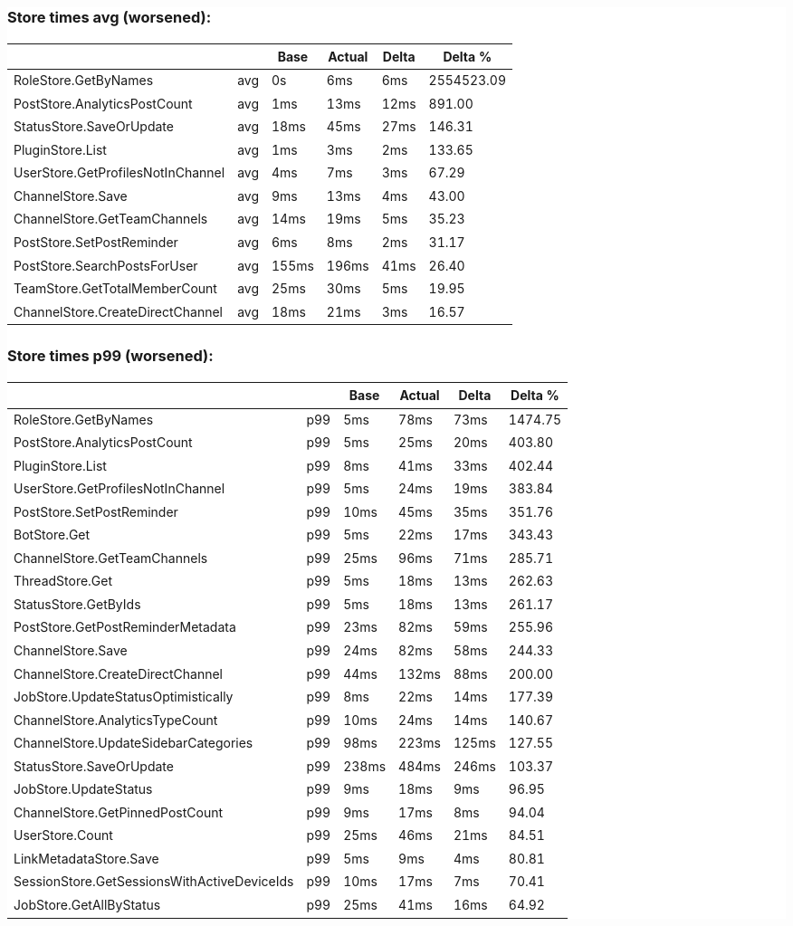 ### Store times avg (worsened):
| | | Base | Actual | Delta | Delta % |
| --- | --- | --- | --- | --- | --- |
| RoleStore.GetByNames | avg | 0s | 6ms | 6ms | 2554523.09
| PostStore.AnalyticsPostCount | avg | 1ms | 13ms | 12ms | 891.00
| StatusStore.SaveOrUpdate | avg | 18ms | 45ms | 27ms | 146.31
| PluginStore.List | avg | 1ms | 3ms | 2ms | 133.65
| UserStore.GetProfilesNotInChannel | avg | 4ms | 7ms | 3ms | 67.29
| ChannelStore.Save | avg | 9ms | 13ms | 4ms | 43.00
| ChannelStore.GetTeamChannels | avg | 14ms | 19ms | 5ms | 35.23
| PostStore.SetPostReminder | avg | 6ms | 8ms | 2ms | 31.17
| PostStore.SearchPostsForUser | avg | 155ms | 196ms | 41ms | 26.40
| TeamStore.GetTotalMemberCount | avg | 25ms | 30ms | 5ms | 19.95
| ChannelStore.CreateDirectChannel | avg | 18ms | 21ms | 3ms | 16.57
### Store times p99 (worsened):
| | | Base | Actual | Delta | Delta % |
| --- | --- | --- | --- | --- | --- |
| RoleStore.GetByNames | p99 | 5ms | 78ms | 73ms | 1474.75
| PostStore.AnalyticsPostCount | p99 | 5ms | 25ms | 20ms | 403.80
| PluginStore.List | p99 | 8ms | 41ms | 33ms | 402.44
| UserStore.GetProfilesNotInChannel | p99 | 5ms | 24ms | 19ms | 383.84
| PostStore.SetPostReminder | p99 | 10ms | 45ms | 35ms | 351.76
| BotStore.Get | p99 | 5ms | 22ms | 17ms | 343.43
| ChannelStore.GetTeamChannels | p99 | 25ms | 96ms | 71ms | 285.71
| ThreadStore.Get | p99 | 5ms | 18ms | 13ms | 262.63
| StatusStore.GetByIds | p99 | 5ms | 18ms | 13ms | 261.17
| PostStore.GetPostReminderMetadata | p99 | 23ms | 82ms | 59ms | 255.96
| ChannelStore.Save | p99 | 24ms | 82ms | 58ms | 244.33
| ChannelStore.CreateDirectChannel | p99 | 44ms | 132ms | 88ms | 200.00
| JobStore.UpdateStatusOptimistically | p99 | 8ms | 22ms | 14ms | 177.39
| ChannelStore.AnalyticsTypeCount | p99 | 10ms | 24ms | 14ms | 140.67
| ChannelStore.UpdateSidebarCategories | p99 | 98ms | 223ms | 125ms | 127.55
| StatusStore.SaveOrUpdate | p99 | 238ms | 484ms | 246ms | 103.37
| JobStore.UpdateStatus | p99 | 9ms | 18ms | 9ms | 96.95
| ChannelStore.GetPinnedPostCount | p99 | 9ms | 17ms | 8ms | 94.04
| UserStore.Count | p99 | 25ms | 46ms | 21ms | 84.51
| LinkMetadataStore.Save | p99 | 5ms | 9ms | 4ms | 80.81
| SessionStore.GetSessionsWithActiveDeviceIds | p99 | 10ms | 17ms | 7ms | 70.41
| JobStore.GetAllByStatus | p99 | 25ms | 41ms | 16ms | 64.92